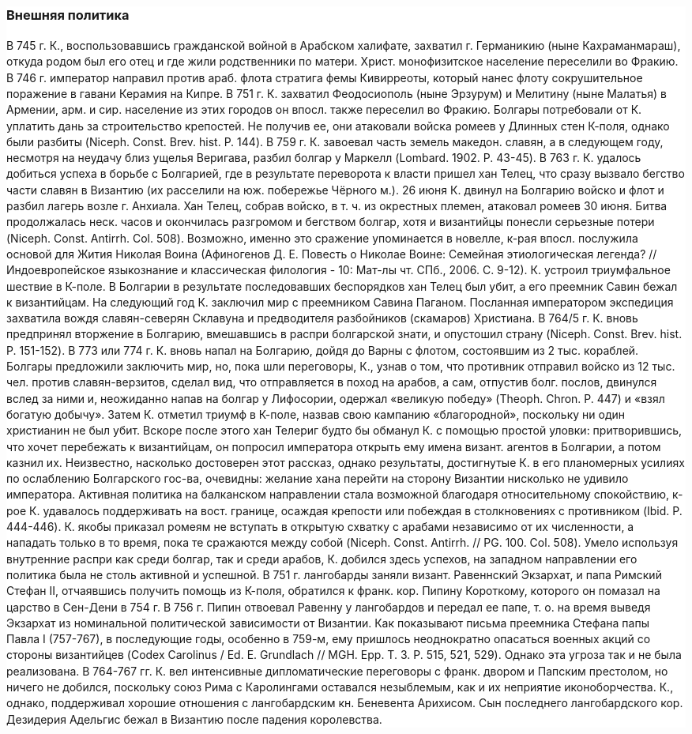 ### Внешняя политика

В 745 г. К., воспользовавшись гражданской войной в Арабском халифате, захватил г. Германикию (ныне Кахраманмараш), откуда родом был его отец и где жили родственники по матери. Христ. монофизитское население переселили во Фракию. В 746 г. император направил против араб. флота стратига фемы Кивирреоты, который нанес флоту сокрушительное поражение в гавани Керамия на Кипре. В 751 г. К. захватил Феодосиополь (ныне Эрзурум) и Мелитину (ныне Малатья) в Армении, арм. и сир. население из этих городов он впосл. также переселил во Фракию. Болгары потребовали от К. уплатить дань за строительство крепостей. Не получив ее, они атаковали войска ромеев у Длинных стен К-поля, однако были разбиты (Niсeph. Const. Brev. hist. P. 144). В 759 г. К. завоевал часть земель македон. славян, а в следующем году, несмотря на неудачу близ ущелья Веригава, разбил болгар у Маркелл (Lombard. 1902. P. 43-45). В 763 г. К. удалось добиться успеха в борьбе с Болгарией, где в результате переворота к власти пришел хан Телец, что сразу вызвало бегство части славян в Византию (их расселили на юж. побережье Чёрного м.). 26 июня К. двинул на Болгарию войско и флот и разбил лагерь возле г. Анхиала. Хан Телец, собрав войско, в т. ч. из окрестных племен, атаковал ромеев 30 июня. Битва продолжалась неск. часов и окончилась разгромом и бегством болгар, хотя и византийцы понесли серьезные потери (Niceph. Const. Antirrh. Col. 508). Возможно, именно это сражение упоминается в новелле, к-рая впосл. послужила основой для Жития Николая Воина (Афиногенов Д. Е. Повесть о Николае Воине: Семейная этиологическая легенда? // Индоевропейское языкознание и классическая филология - 10: Мат-лы чт. СПб., 2006. С. 9-12). К. устроил триумфальное шествие в К-поле. В Болгарии в результате последовавших беспорядков хан Телец был убит, а его преемник Савин бежал к византийцам. На следующий год К. заключил мир с преемником Савина Паганом. Посланная императором экспедиция захватила вождя славян-северян Склавуна и предводителя разбойников (скамаров) Христиана. В 764/5 г. К. вновь предпринял вторжение в Болгарию, вмешавшись в распри болгарской знати, и опустошил страну (Niсeph. Const. Brev. hist. P. 151-152). В 773 или 774 г. К. вновь напал на Болгарию, дойдя до Варны с флотом, состоявшим из 2 тыс. кораблей. Болгары предложили заключить мир, но, пока шли переговоры, К., узнав о том, что противник отправил войско из 12 тыс. чел. против славян-верзитов, сделал вид, что отправляется в поход на арабов, а сам, отпустив болг. послов, двинулся вслед за ними и, неожиданно напав на болгар у Лифосории, одержал «великую победу» (Theoph. Chron. P. 447) и «взял богатую добычу». Затем К. отметил триумф в К-поле, назвав свою кампанию «благородной», поскольку ни один христианин не был убит. Вскоре после этого хан Телериг будто бы обманул К. с помощью простой уловки: притворившись, что хочет перебежать к византийцам, он попросил императора открыть ему имена визант. агентов в Болгарии, а потом казнил их. Неизвестно, насколько достоверен этот рассказ, однако результаты, достигнутые К. в его планомерных усилиях по ослаблению Болгарского гос-ва, очевидны: желание хана перейти на сторону Византии нисколько не удивило императора. Активная политика на балканском направлении стала возможной благодаря относительному спокойствию, к-рое К. удавалось поддерживать на вост. границе, осаждая крепости или побеждая в столкновениях с противником (Ibid. P. 444-446). К. якобы приказал ромеям не вступать в открытую схватку с арабами независимо от их численности, а нападать только в то время, пока те сражаются между собой (Niceph. Const. Antirrh. // PG. 100. Col. 508). Умело используя внутренние распри как среди болгар, так и среди арабов, К. добился здесь успехов, на западном направлении его политика была не столь активной и успешной. В 751 г. лангобарды заняли визант. Равеннский Экзархат, и папа Римский Стефан II, отчаявшись получить помощь из К-поля, обратился к франк. кор. Пипину Короткому, которого он помазал на царство в Сен-Дени в 754 г. В 756 г. Пипин отвоевал Равенну у лангобардов и передал ее папе, т. о. на время выведя Экзархат из номинальной политической зависимости от Византии. Как показывают письма преемника Стефана папы Павла I (757-767), в последующие годы, особенно в 759-м, ему пришлось неоднократно опасаться военных акций со стороны византийцев (Codex Carolinus / Ed. E. Grundlach // MGH. Epp. T. 3. P. 515, 521, 529). Однако эта угроза так и не была реализована. В 764-767 гг. К. вел интенсивные дипломатические переговоры с франк. двором и Папским престолом, но ничего не добился, поскольку союз Рима с Каролингами оставался незыблемым, как и их неприятие иконоборчества. К., однако, поддерживал хорошие отношения с лангобардским кн. Беневента Арихисом. Сын последнего лангобардского кор. Дезидерия Адельгис бежал в Византию после падения королевства.
